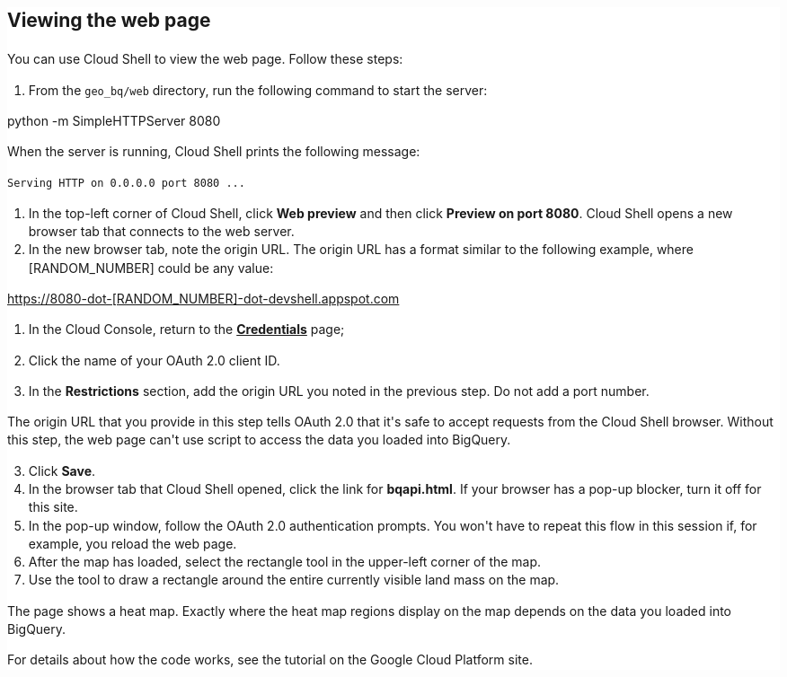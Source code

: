 ## Viewing the web page

You can use Cloud Shell to view the web page. Follow these steps:

  1. From the <code>geo\_bq/web</code> directory, run the following command to start the server:

  python -m SimpleHTTPServer 8080

  When the server is running, Cloud Shell prints the following message:

  <code>Serving HTTP on 0.0.0.0 port 8080 ...</code>

  1. In the top-left corner of Cloud Shell, click <strong>Web preview</strong> and then click <strong>Preview on port 8080</strong>. Cloud Shell opens a new browser tab that connects to the web server.
  2. In the new browser tab, note the origin URL. The origin URL has a format
similar to the following example, where [RANDOM\_NUMBER] could be any value:

  <u>https://8080-dot-[RANDOM\_NUMBER]-dot-devshell.appspot.com</u>

  1. In the Cloud Console, return to the <strong>[Credentials](https://console.developers.google.com/apis/credentials)</strong> page;

  1. Click the name of your OAuth 2.0 client ID.
  2. In the <strong>Restrictions</strong> section, add the origin URL you noted in the previous step. Do not add a port
number.

  The origin URL that you provide in this step tells OAuth 2.0 that it's safe to
accept requests from the Cloud Shell browser. Without this step, the web page
can't use script to access the data you loaded into BigQuery.

  3. Click <strong>Save</strong>.
  4. In the browser tab that Cloud Shell opened, click the link for <strong>bqapi.html</strong>. If your browser has a pop-up blocker, turn it off for this site. 
  5. In the pop-up window, follow the OAuth 2.0 authentication prompts. You won't
have to repeat this flow in this session if, for example, you reload the web
page.
  6. After the map has loaded, select the rectangle tool in the upper-left corner of
the map.
  7. Use the tool to draw a rectangle around the entire currently visible land mass
on the map.

The page shows a heat map. Exactly where the heat map regions display on the
map depends on the data you loaded into BigQuery.

For details about how the code works, see the tutorial on the Google Cloud
Platform site.

